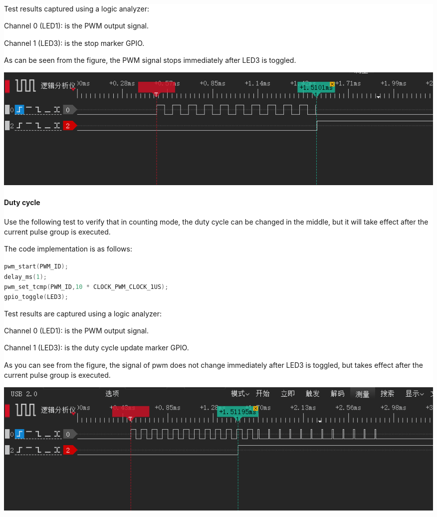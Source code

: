 Test results captured using a logic analyzer:

Channel 0 (LED1): is the PWM output signal.

Channel 1 (LED3): is the stop marker GPIO.

As can be seen from the figure, the PWM signal stops immediately after LED3 is toggled.

![Other validation results](pic/othervalidationresults2.png "Other validation results")

#### Duty cycle

Use the following test to verify that in counting mode, the duty cycle can be changed in the middle, but it will take effect after the current pulse group is executed.

The code implementation is as follows:

```C
pwm_start(PWM_ID);
delay_ms(1);
pwm_set_tcmp(PWM_ID,10 * CLOCK_PWM_CLOCK_1US);
gpio_toggle(LED3);
```

Test results are captured using a logic analyzer:

Channel 0 (LED1): is the PWM output signal.

Channel 1 (LED3): is the duty cycle update marker GPIO.

As you can see from the figure, the signal of pwm does not change immediately after LED3 is toggled, but takes effect after the current pulse group is executed.

![Changing duty cycle](pic/changingdutycycle1.png "Changing duty cycle")

